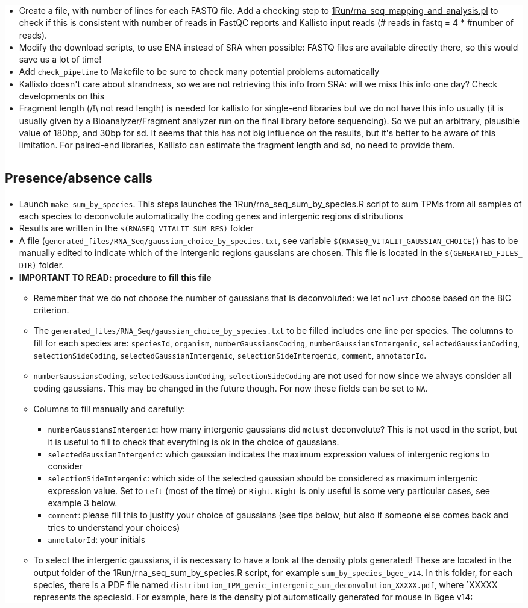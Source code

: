   * Create a file, with number of lines for each FASTQ file. Add a checking step to [1Run/rna_seq_mapping_and_analysis.pl](1Run/rna_seq_mapping_and_analysis.pl) to check if this is consistent with number of reads in FastQC reports and Kallisto input reads (# reads in fastq = 4 * #number of reads).
  * Modify the download scripts, to use ENA instead of SRA when possible: FASTQ files are available directly there, so this would save us a lot of time!
  * Add `check_pipeline` to Makefile to be sure to check many potential problems automatically
  * Kallisto doesn't care about strandness, so we are not retrieving this info from SRA: will we miss this info one day? Check developments on this
  * Fragment length (/!\ not read length) is needed for kallisto for single-end libraries but we do not have this info usually (it is usually given by a Bioanalyzer/Fragment analyzer run on the final library before sequencing). So we put an arbitrary, plausible value of 180bp, and 30bp for sd. It seems that this has not big influence on the results, but it's better to be aware of this limitation. For paired-end libraries, Kallisto can estimate the fragment length and sd, no need to provide them.

## Presence/absence calls
  * Launch `make sum_by_species`. This steps launches the [1Run/rna_seq_sum_by_species.R](1Run/rna_seq_sum_by_species.R) script to sum TPMs from all samples of each species to deconvolute automatically the coding genes and intergenic regions distributions
  * Results are written in the `$(RNASEQ_VITALIT_SUM_RES)` folder
  * A file (`generated_files/RNA_Seq/gaussian_choice_by_species.txt`, see variable `$(RNASEQ_VITALIT_GAUSSIAN_CHOICE)`) has to be manually edited to indicate which of the intergenic regions gaussians are chosen. This file is located in the `$(GENERATED_FILES_DIR)` folder.
  * **IMPORTANT TO READ: procedure to fill this file**
    * Remember that we do not choose the number of gaussians that is deconvoluted: we let `mclust` choose based on the BIC criterion.

    * The `generated_files/RNA_Seq/gaussian_choice_by_species.txt` to be filled includes one line per species. The columns to fill for each species are: `speciesId`, `organism`, `numberGaussiansCoding`, `numberGaussiansIntergenic`, `selectedGaussianCoding`, `selectionSideCoding`, `selectedGaussianIntergenic`, `selectionSideIntergenic`, `comment`, `annotatorId`.

    * `numberGaussiansCoding`, `selectedGaussianCoding`, `selectionSideCoding` are not used for now since we always consider all coding gaussians. This may be changed in the future though. For now these fields can be set to `NA`.

    * Columns to fill manually and carefully:
      * `numberGaussiansIntergenic`: how many intergenic gaussians did `mclust` deconvolute? This is not used in the script, but it is useful to fill to check that everything is ok in the choice of gaussians.
      * `selectedGaussianIntergenic`: which gaussian indicates the maximum expression values of intergenic regions to consider
      * `selectionSideIntergenic`: which side of the selected gaussian should be considered as maximum intergenic expression value. Set to `Left` (most of the time) or `Right`. `Right` is only useful is some very particular cases, see example 3 below.
      * `comment`: please fill this to justify your choice of gaussians (see tips below, but also if someone else comes back and tries to understand your choices)
      * `annotatorId`: your initials

    * To select the intergenic gaussians, it is necessary to have a look at the density plots generated! These are located in the output folder of the [1Run/rna_seq_sum_by_species.R](1Run/rna_seq_sum_by_species.R) script, for example `sum_by_species_bgee_v14`. In this folder, for each species, there is a PDF file named `distribution_TPM_genic_intergenic_sum_deconvolution_XXXXX.pdf`, where `XXXXX represents the speciesId. For example, here is the density plot automatically generated for mouse in Bgee v14:
